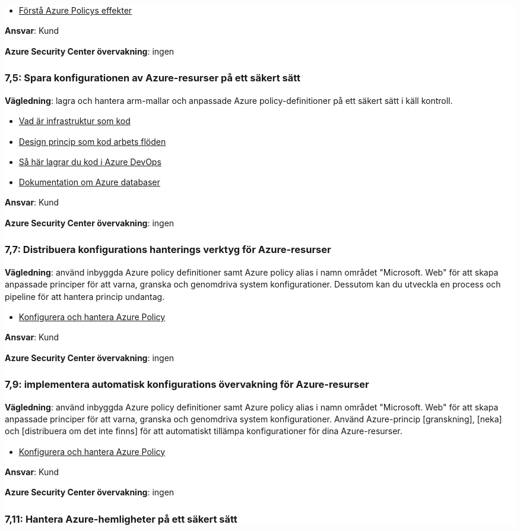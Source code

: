 - [Förstå Azure Policys effekter](../governance/policy/concepts/effects.md)

**Ansvar**: Kund

**Azure Security Center övervakning**: ingen

### <a name="75-securely-store-configuration-of-azure-resources"></a>7,5: Spara konfigurationen av Azure-resurser på ett säkert sätt

**Vägledning**: lagra och hantera arm-mallar och anpassade Azure policy-definitioner på ett säkert sätt i käll kontroll.

- [Vad är infrastruktur som kod](/azure/devops/learn/what-is-infrastructure-as-code)

- [Design princip som kod arbets flöden](../governance/policy/concepts/policy-as-code.md)

- [Så här lagrar du kod i Azure DevOps](https://docs.microsoft.com/azure/devops/repos/git/gitworkflow?view=azure-devops&amp;preserve-view=true)

- [Dokumentation om Azure databaser](https://docs.microsoft.com/azure/devops/repos/?view=azure-devops&amp;preserve-view=true)

**Ansvar**: Kund

**Azure Security Center övervakning**: ingen

### <a name="77-deploy-configuration-management-tools-for-azure-resources"></a>7,7: Distribuera konfigurations hanterings verktyg för Azure-resurser

**Vägledning**: använd inbyggda Azure policy definitioner samt Azure policy alias i namn området "Microsoft. Web" för att skapa anpassade principer för att varna, granska och genomdriva system konfigurationer. Dessutom kan du utveckla en process och pipeline för att hantera princip undantag.

- [Konfigurera och hantera Azure Policy](../governance/policy/tutorials/create-and-manage.md)

**Ansvar**: Kund

**Azure Security Center övervakning**: ingen

### <a name="79-implement-automated-configuration-monitoring-for-azure-resources"></a>7,9: implementera automatisk konfigurations övervakning för Azure-resurser

**Vägledning**: använd inbyggda Azure policy definitioner samt Azure policy alias i namn området "Microsoft. Web" för att skapa anpassade principer för att varna, granska och genomdriva system konfigurationer. Använd Azure-princip [granskning], [neka] och [distribuera om det inte finns] för att automatiskt tillämpa konfigurationer för dina Azure-resurser.

- [Konfigurera och hantera Azure Policy](../governance/policy/tutorials/create-and-manage.md)

**Ansvar**: Kund

**Azure Security Center övervakning**: ingen

### <a name="711-manage-azure-secrets-securely"></a>7,11: Hantera Azure-hemligheter på ett säkert sätt
